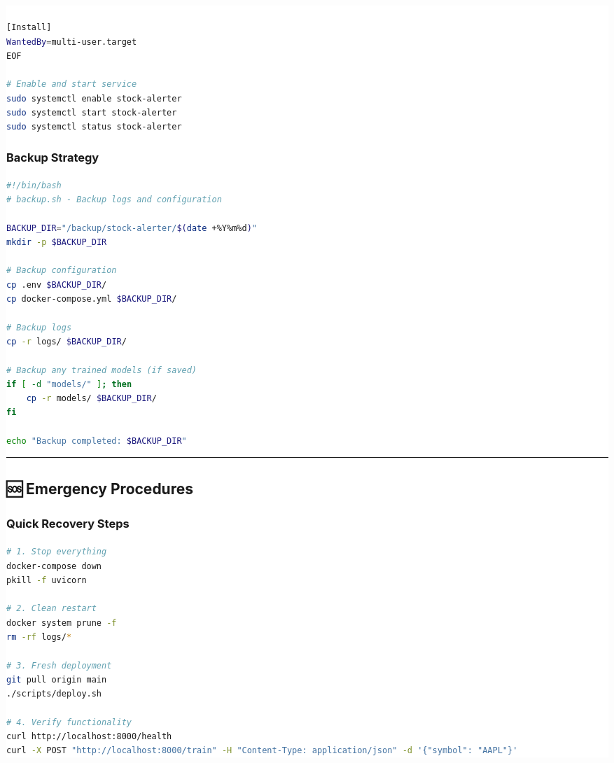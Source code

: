 ```bash

[Install]
WantedBy=multi-user.target
EOF

# Enable and start service
sudo systemctl enable stock-alerter
sudo systemctl start stock-alerter
sudo systemctl status stock-alerter
```

### Backup Strategy

```bash
#!/bin/bash
# backup.sh - Backup logs and configuration

BACKUP_DIR="/backup/stock-alerter/$(date +%Y%m%d)"
mkdir -p $BACKUP_DIR

# Backup configuration
cp .env $BACKUP_DIR/
cp docker-compose.yml $BACKUP_DIR/

# Backup logs
cp -r logs/ $BACKUP_DIR/

# Backup any trained models (if saved)
if [ -d "models/" ]; then
    cp -r models/ $BACKUP_DIR/
fi

echo "Backup completed: $BACKUP_DIR"
```

---

## 🆘 Emergency Procedures

### Quick Recovery Steps

```bash
# 1. Stop everything
docker-compose down
pkill -f uvicorn

# 2. Clean restart
docker system prune -f
rm -rf logs/*

# 3. Fresh deployment
git pull origin main
./scripts/deploy.sh

# 4. Verify functionality
curl http://localhost:8000/health
curl -X POST "http://localhost:8000/train" -H "Content-Type: application/json" -d '{"symbol": "AAPL"}'
```
